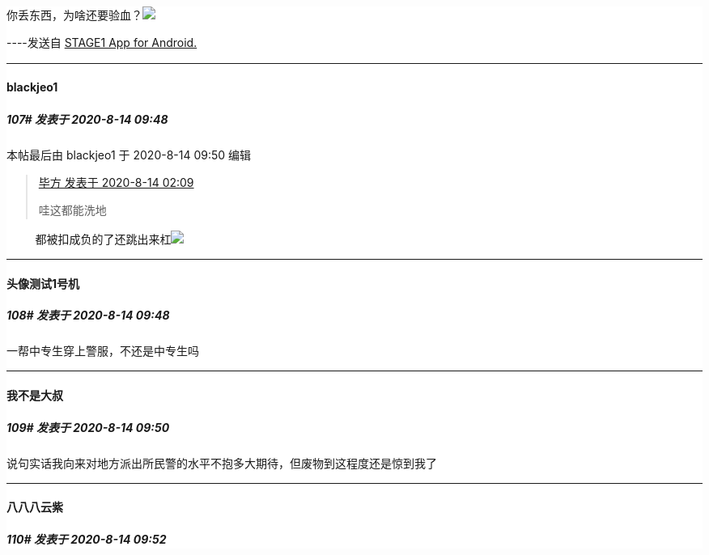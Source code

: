 你丢东西，为啥还要验血？<img src="https://static.saraba1st.com/image/smiley/face2017/091.png" referrerpolicy="no-referrer">


----发送自 [STAGE1 App for Android.](http://stage1.5j4m.com/?1.33)







*****

####  blackjeo1  
##### 107#       发表于 2020-8-14 09:48



 本帖最后由 blackjeo1 于 2020-8-14 09:50 编辑 
<blockquote><a href="httphttps://bbs.saraba1st.com/2b/forum.php?mod=redirect&amp;goto=findpost&amp;pid=48423068&amp;ptid=1954561" target="_blank">毕方 发表于 2020-8-14 02:09</a>

哇这都能洗地</blockquote>
         都被扣成负的了还跳出来杠<img src="https://static.saraba1st.com/image/smiley/face2017/049.png" referrerpolicy="no-referrer">







*****

####  头像测试1号机  
##### 108#       发表于 2020-8-14 09:48




一帮中专生穿上警服，不还是中专生吗







*****

####  我不是大叔  
##### 109#       发表于 2020-8-14 09:50




说句实话我向来对地方派出所民警的水平不抱多大期待，但废物到这程度还是惊到我了







*****

####  八八八云紫  
##### 110#       发表于 2020-8-14 09:52
